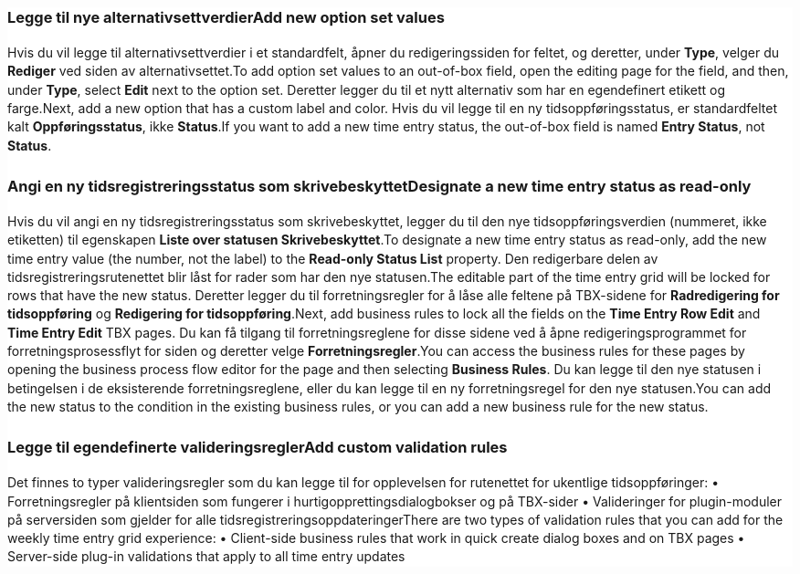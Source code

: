 ### <a name="add-new-option-set-values"></a><span data-ttu-id="f4ad5-228">Legge til nye alternativsettverdier</span><span class="sxs-lookup"><span data-stu-id="f4ad5-228">Add new option set values</span></span>
<span data-ttu-id="f4ad5-229">Hvis du vil legge til alternativsettverdier i et standardfelt, åpner du redigeringssiden for feltet, og deretter, under **Type**, velger du **Rediger** ved siden av alternativsettet.</span><span class="sxs-lookup"><span data-stu-id="f4ad5-229">To add option set values to an out-of-box field, open the editing page for the field, and then, under **Type**, select **Edit** next to the option set.</span></span> <span data-ttu-id="f4ad5-230">Deretter legger du til et nytt alternativ som har en egendefinert etikett og farge.</span><span class="sxs-lookup"><span data-stu-id="f4ad5-230">Next, add a new option that has a custom label and color.</span></span> <span data-ttu-id="f4ad5-231">Hvis du vil legge til en ny tidsoppføringsstatus, er standardfeltet kalt **Oppføringsstatus**, ikke **Status**.</span><span class="sxs-lookup"><span data-stu-id="f4ad5-231">If you want to add a new time entry status, the out-of-box field is named **Entry Status**, not **Status**.</span></span>

### <a name="designate-a-new-time-entry-status-as-read-only"></a><span data-ttu-id="f4ad5-232">Angi en ny tidsregistreringsstatus som skrivebeskyttet</span><span class="sxs-lookup"><span data-stu-id="f4ad5-232">Designate a new time entry status as read-only</span></span>
<span data-ttu-id="f4ad5-233">Hvis du vil angi en ny tidsregistreringsstatus som skrivebeskyttet, legger du til den nye tidsoppføringsverdien (nummeret, ikke etiketten) til egenskapen **Liste over statusen Skrivebeskyttet**.</span><span class="sxs-lookup"><span data-stu-id="f4ad5-233">To designate a new time entry status as read-only, add the new time entry value (the number, not the label) to the **Read-only Status List** property.</span></span> <span data-ttu-id="f4ad5-234">Den redigerbare delen av tidsregistreringsrutenettet blir låst for rader som har den nye statusen.</span><span class="sxs-lookup"><span data-stu-id="f4ad5-234">The editable part of the time entry grid will be locked for rows that have the new status.</span></span>
<span data-ttu-id="f4ad5-235">Deretter legger du til forretningsregler for å låse alle feltene på TBX-sidene for **Radredigering for tidsoppføring** og **Redigering for tidsoppføring**.</span><span class="sxs-lookup"><span data-stu-id="f4ad5-235">Next, add business rules to lock all the fields on the **Time Entry Row Edit** and **Time Entry Edit** TBX pages.</span></span> <span data-ttu-id="f4ad5-236">Du kan få tilgang til forretningsreglene for disse sidene ved å åpne redigeringsprogrammet for forretningsprosessflyt for siden og deretter velge **Forretningsregler**.</span><span class="sxs-lookup"><span data-stu-id="f4ad5-236">You can access the business rules for these pages by opening the business process flow editor for the page and then selecting **Business Rules**.</span></span> <span data-ttu-id="f4ad5-237">Du kan legge til den nye statusen i betingelsen i de eksisterende forretningsreglene, eller du kan legge til en ny forretningsregel for den nye statusen.</span><span class="sxs-lookup"><span data-stu-id="f4ad5-237">You can add the new status to the condition in the existing business rules, or you can add a new business rule for the new status.</span></span>

### <a name="add-custom-validation-rules"></a><span data-ttu-id="f4ad5-238">Legge til egendefinerte valideringsregler</span><span class="sxs-lookup"><span data-stu-id="f4ad5-238">Add custom validation rules</span></span>
<span data-ttu-id="f4ad5-239">Det finnes to typer valideringsregler som du kan legge til for opplevelsen for rutenettet for ukentlige tidsoppføringer: • Forretningsregler på klientsiden som fungerer i hurtigopprettingsdialogbokser og på TBX-sider •   Valideringer for plugin-moduler på serversiden som gjelder for alle tidsregistreringsoppdateringer</span><span class="sxs-lookup"><span data-stu-id="f4ad5-239">There are two types of validation rules that you can add for the weekly time entry grid experience: •   Client-side business rules that work in quick create dialog boxes and on TBX pages •   Server-side plug-in validations that apply to all time entry updates</span></span>
